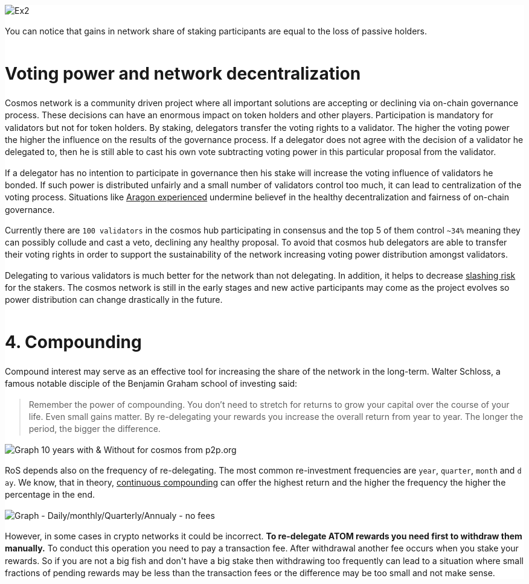 ![Ex2](https://imgur.com/BCHuEBW.jpg)

You can notice that gains in network share of staking participants are equal to the loss of passive holders.

# Voting power and network decentralization

Cosmos network is a community driven project where all important solutions are accepting or declining via on-chain governance process. These decisions can have an enormous impact on token holders and other players. Participation is mandatory for validators but not for token holders. By staking, delegators transfer the voting rights to a validator. The higher the voting power the higher the influence on the results of the governance process. If a delegator does not agree with the decision of a validator he delegated to, then he is still able to cast his own vote subtracting voting power in this particular proposal from the validator. 

If a delegator has no intention to participate in governance then his stake will increase the voting influence of validators he bonded. If such power is distributed unfairly and a small number of validators control too much, it can lead to centralization of the voting process. Situations like [Aragon experienced](https://www.evanvanness.com/post/184616403861/aragon-vote-shows-the-perils-of-onchain-governance) undermine believef in the healthy decentralization and fairness of on-chain governance.

Currently there are `100 validators` in the cosmos hub participating in consensus and the top 5 of them control `~34%` meaning they can possibly collude and cast a veto, declining any healthy proposal. To avoid that cosmos hub delegators are able to transfer their voting rights in order to support the sustainability of the network increasing voting power distribution amongst validators. 

Delegating to various validators is much better for the network than not delegating. In addition, it helps to decrease [slashing risk](https://economy.p2p.org/slashing-overview-in-cosmos-network) for the stakers. The cosmos network is still in the early stages and new active participants may come as the project evolves so power distribution can change drastically in the future.

# 4. Compounding

Compound interest may serve as an effective tool for increasing the share of the network in the long-term. Walter Schloss, a famous notable disciple of the Benjamin Graham school of investing said:

>Remember the power of compounding. You don’t need to stretch for returns to grow your capital over the course of your life.
Even small gains matter. By re-delegating your rewards you increase the overall return from year to year. The longer the period, the bigger the difference. 

![*Graph 10 years with & Without for cosmos from p2p.org*](https://imgur.com/9pcy5FC.jpg)

RoS depends also on the frequency of re-delegating. The most common re-investment frequencies are `year`, `quarter`, `month` and `day`.  We know, that in theory, [continuous compounding](https://www.investopedia.com/terms/c/continuouscompounding.asp) can offer the highest return and the higher the frequency the higher the percentage in the end. 

![*Graph - Daily/monthly/Quarterly/Annualy - no fees*](https://imgur.com/NFpdW6e.jpg)

However, in some cases in crypto networks it could be incorrect. **To re-delegate ATOM rewards you need first to withdraw them manually.** To conduct this operation you need to pay a transaction fee. After withdrawal another fee occurs when you stake your rewards. So if you are not a big fish and don't have a big stake then withdrawing too frequently can lead to a situation where small fractions of pending rewards may be less than the transaction fees or the difference may be too small and not make sense. 
